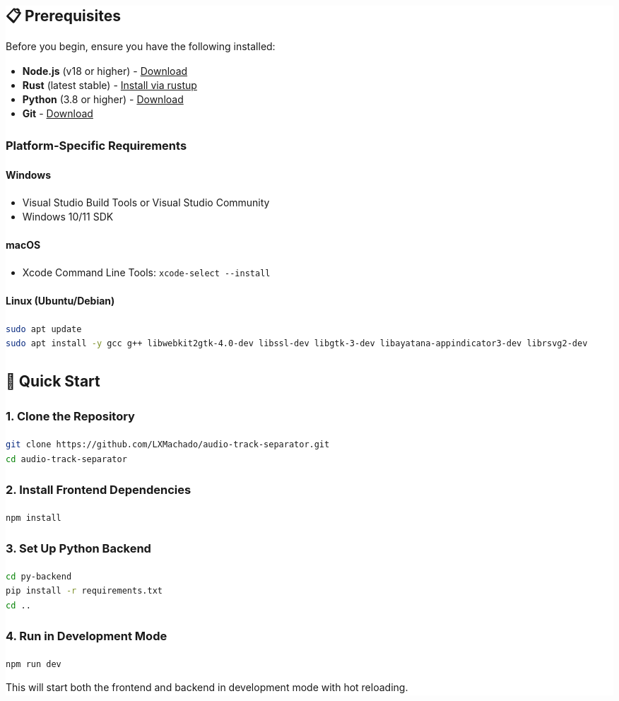 ## 📋 Prerequisites

Before you begin, ensure you have the following installed:

- **Node.js** (v18 or higher) - [Download](https://nodejs.org/)
- **Rust** (latest stable) - [Install via rustup](https://rustup.rs/)
- **Python** (3.8 or higher) - [Download](https://python.org/)
- **Git** - [Download](https://git-scm.com/)

### Platform-Specific Requirements

#### Windows
- Visual Studio Build Tools or Visual Studio Community
- Windows 10/11 SDK

#### macOS
- Xcode Command Line Tools: `xcode-select --install`

#### Linux (Ubuntu/Debian)
```bash
sudo apt update
sudo apt install -y gcc g++ libwebkit2gtk-4.0-dev libssl-dev libgtk-3-dev libayatana-appindicator3-dev librsvg2-dev
```

## 🚀 Quick Start

### 1. Clone the Repository
```bash
git clone https://github.com/LXMachado/audio-track-separator.git
cd audio-track-separator
```

### 2. Install Frontend Dependencies
```bash
npm install
```

### 3. Set Up Python Backend
```bash
cd py-backend
pip install -r requirements.txt
cd ..
```

### 4. Run in Development Mode
```bash
npm run dev
```

This will start both the frontend and backend in development mode with hot reloading.
